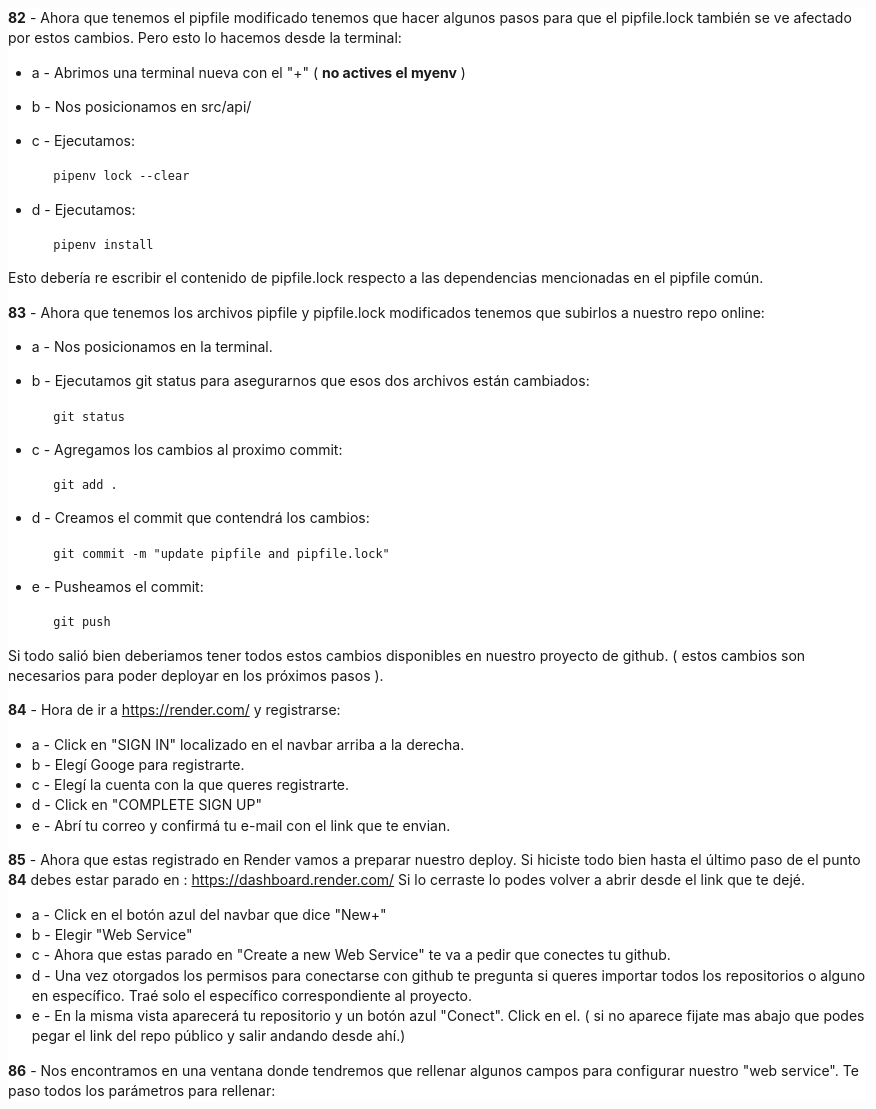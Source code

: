 **82** - Ahora que tenemos el pipfile modificado tenemos que hacer algunos pasos para que el pipfile.lock también se ve afectado por estos cambios. Pero esto lo hacemos desde la terminal:

 - a - Abrimos una terminal nueva con el "+" ( **no actives el myenv** )
 - b - Nos posicionamos en src/api/
 - c - Ejecutamos:

          pipenv lock --clear

 - d - Ejecutamos:

          pipenv install

 Esto debería re escribir el contenido de pipfile.lock respecto a las dependencias mencionadas en el pipfile común.

**83** - Ahora que tenemos los archivos pipfile y pipfile.lock modificados tenemos que subirlos a nuestro repo online:
 - a - Nos posicionamos en la terminal.

 - b - Ejecutamos git status para asegurarnos que esos dos archivos están cambiados:

          git status

 - c - Agregamos los cambios al proximo commit:

          git add .

 - d - Creamos el commit que contendrá los cambios:

          git commit -m "update pipfile and pipfile.lock"

 - e - Pusheamos el commit:
     
          git push

Si todo salió bien deberiamos tener todos estos cambios disponibles en nuestro proyecto de github.
( estos cambios son necesarios para poder deployar en los próximos pasos ).

**84** - Hora de ir a https://render.com/ y registrarse:

 - a - Click en "SIGN IN" localizado en el navbar arriba a la derecha.
 - b - Elegí Googe para registrarte.
 - c - Elegí la cuenta con la que queres registrarte.
 - d - Click en "COMPLETE SIGN UP"
 - e - Abrí tu correo y confirmá tu e-mail con el link que te envian.

**85** - Ahora que estas registrado en Render vamos a preparar nuestro deploy. Si hiciste todo bien hasta el último paso de el punto **84** debes estar parado en : https://dashboard.render.com/
Si lo cerraste lo podes volver a abrir desde el link que te dejé.

- a - Click en el botón azul del navbar que dice "New+"
- b - Elegir "Web Service"
- c - Ahora que estas parado en "Create a new Web Service" te va a pedir que conectes tu github.
- d - Una vez otorgados los permisos para conectarse con github te pregunta si queres importar todos los repositorios o alguno en específico. Traé solo el específico correspondiente al proyecto.
- e - En la misma vista aparecerá tu repositorio y un botón azul "Conect". Click en el. ( si no aparece fijate mas abajo que podes pegar el link del repo público y salir andando desde ahí.)

**86** - Nos encontramos en una ventana donde tendremos que rellenar algunos campos para configurar nuestro "web service". Te paso todos los parámetros para rellenar:

